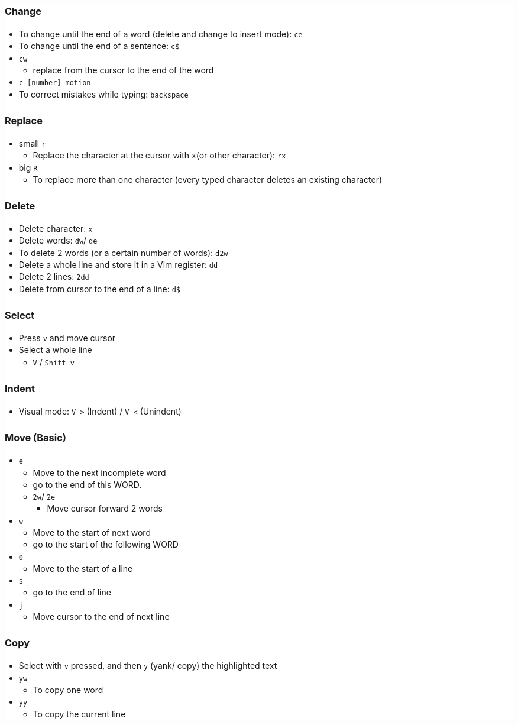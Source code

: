 ### Change
- To change until the end of a word (delete and change to insert mode): `ce`
- To change until the end of a sentence: `c$`
- `cw`
    - replace from the cursor to the end of the word
- `c [number] motion`
- To correct mistakes while typing: `backspace`

### Replace
- small `r`
    - Replace the character at the cursor with x(or other character): `rx`
- big `R`
    - To replace more than one character (every typed character deletes an existing  character)

### Delete
- Delete character: `x`
- Delete words: `dw`/ `de`
- To delete 2 words (or a certain number of words): `d2w`
- Delete a whole line and store it in a Vim register: `dd`
- Delete 2 lines: `2dd`
- Delete from cursor to the end of a line: `d$`

### Select
- Press `v` and move cursor
- Select a whole line
    - `V` / `Shift v`

### Indent
- Visual mode: `V >` (Indent) / `V <` (Unindent)

### Move (Basic)
- `e`
    - Move to the next incomplete word
    - go to the end of this WORD.
    - `2w`/ `2e`
        - Move cursor forward 2 words
- `w`
    - Move to the start of next word
    - go to the start of the following WORD
- `0`
    - Move to the start of a line
- `$`
    - go to the end of line
- `j`
    - Move cursor to the end of next line

### Copy
- Select with `v` pressed, and then `y` (yank/ copy) the highlighted text
- `yw`
    - To copy one word
- `yy`
    - To copy the current line
